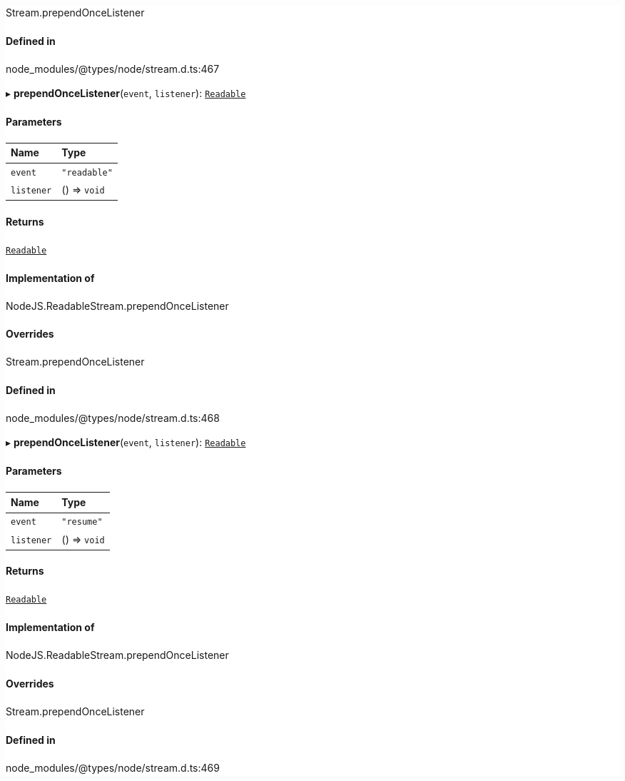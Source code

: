 Stream.prependOnceListener

#### Defined in

node_modules/@types/node/stream.d.ts:467

▸ **prependOnceListener**(`event`, `listener`): [`Readable`](internal_.Readable.md)

#### Parameters

| Name | Type |
| :------ | :------ |
| `event` | ``"readable"`` |
| `listener` | () => `void` |

#### Returns

[`Readable`](internal_.Readable.md)

#### Implementation of

NodeJS.ReadableStream.prependOnceListener

#### Overrides

Stream.prependOnceListener

#### Defined in

node_modules/@types/node/stream.d.ts:468

▸ **prependOnceListener**(`event`, `listener`): [`Readable`](internal_.Readable.md)

#### Parameters

| Name | Type |
| :------ | :------ |
| `event` | ``"resume"`` |
| `listener` | () => `void` |

#### Returns

[`Readable`](internal_.Readable.md)

#### Implementation of

NodeJS.ReadableStream.prependOnceListener

#### Overrides

Stream.prependOnceListener

#### Defined in

node_modules/@types/node/stream.d.ts:469
